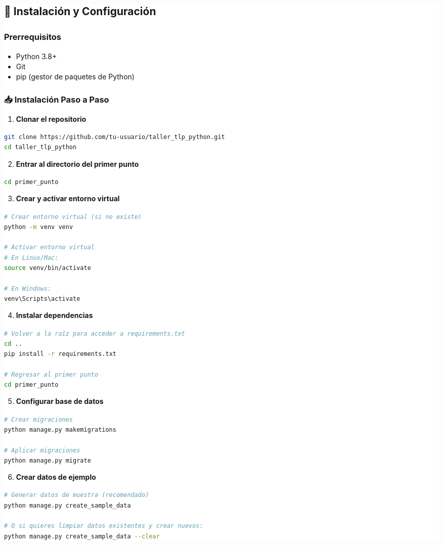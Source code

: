 ## 🚀 Instalación y Configuración

### Prerrequisitos
- Python 3.8+
- Git
- pip (gestor de paquetes de Python)

### 📥 Instalación Paso a Paso

1. **Clonar el repositorio**
```bash
git clone https://github.com/tu-usuario/taller_tlp_python.git
cd taller_tlp_python
```

2. **Entrar al directorio del primer punto**
```bash
cd primer_punto
```

3. **Crear y activar entorno virtual**
```bash
# Crear entorno virtual (si no existe)
python -m venv venv

# Activar entorno virtual
# En Linux/Mac:
source venv/bin/activate

# En Windows:
venv\Scripts\activate
```

4. **Instalar dependencias**
```bash
# Volver a la raíz para acceder a requirements.txt
cd ..
pip install -r requirements.txt

# Regresar al primer punto
cd primer_punto
```

5. **Configurar base de datos**
```bash
# Crear migraciones
python manage.py makemigrations

# Aplicar migraciones
python manage.py migrate
```

6. **Crear datos de ejemplo**
```bash
# Generar datos de muestra (recomendado)
python manage.py create_sample_data

# O si quieres limpiar datos existentes y crear nuevos:
python manage.py create_sample_data --clear
```
